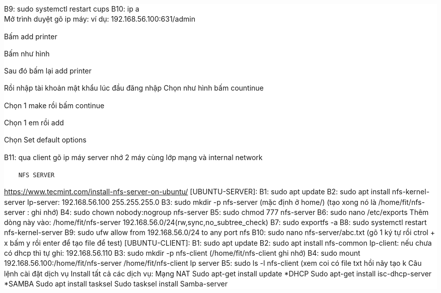 
 

B9: sudo systemctl restart cups
B10: ip a  
Mở trình duyệt gõ ip máy: ví dụ: 192.168.56.100:631/admin
 
Bấm add printer
 
Bấm như hình


Sau đó bấm lại add printer
 
Rồi nhập tài khoản mật khẩu lúc đầu đăng nhập
Chọn như hình bấm countinue
 
 
Chọn 1 make rồi bấm continue
 
Chọn 1 em rồi add
 
Chọn Set default options
 
B11: qua client gõ ip máy server nhớ 2 máy cùng lớp mạng và internal network
 



















		NFS SERVER
https://www.tecmint.com/install-nfs-server-on-ubuntu/
[UBUNTU-SERVER]:
B1: sudo apt update
B2: sudo apt install nfs-kernel-server
	Ip-server: 192.168.56.100 255.255.255.0 
B3: sudo mkdir -p nfs-server (mặc định ở home/<tentk>)
(tạo xong nó là /home/fit/nfs-server : ghi nhớ)
B4: sudo chown nobody:nogroup nfs-server
B5: sudo chmod 777 nfs-server
B6: sudo nano /etc/exports
	Thêm dòng này vào:
/home/fit/nfs-server 192.168.56.0/24(rw,sync,no_subtree_check)
B7: sudo exportfs -a
B8: sudo systemctl restart nfs-kernel-server
B9: sudo ufw allow from 192.168.56.0/24 to any port nfs
B10: sudo nano nfs-server/abc.txt (gõ 1 ký tự rồi ctrol + x bấm y rồi enter để tạo file để test)
[UBUNTU-CLIENT]:
B1: sudo apt update
B2: sudo apt install nfs-common
Ip-client: nếu chưa có dhcp thì tự ghi: 192.168.56.110
B3: sudo mkdir -p nfs-client (/home/fit/nfs-client ghi nhớ)
B4: sudo mount 192.168.56.100:/home/fit/nfs-server /home/fit/nfs-client
			Ip server
B5: sudo ls -l nfs-client (xem coi có file txt hồi nãy tạo k
Câu lệnh cài đặt dịch vụ
Install tất cả các dịch vụ: Mạng NAT
Sudo apt-get install update
*DHCP
Sudo apt-get install isc-dhcp-server
*SAMBA
Sudo apt install tasksel
Sudo tasksel install Samba-server